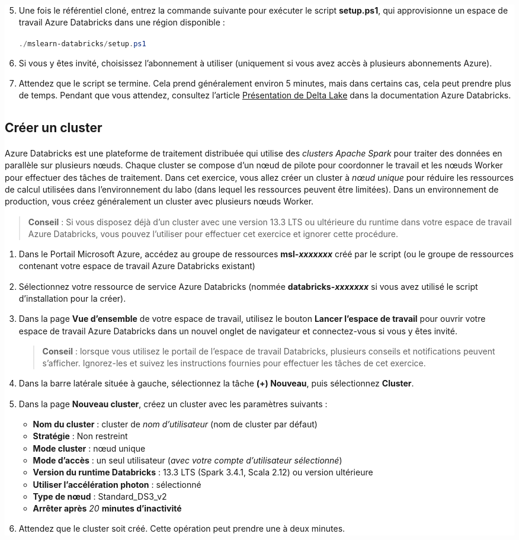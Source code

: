 5. Une fois le référentiel cloné, entrez la commande suivante pour exécuter le script **setup.ps1**, qui approvisionne un espace de travail Azure Databricks dans une région disponible :

     ```powershell
    ./mslearn-databricks/setup.ps1
     ```

6. Si vous y êtes invité, choisissez l’abonnement à utiliser (uniquement si vous avez accès à plusieurs abonnements Azure).

7. Attendez que le script se termine. Cela prend généralement environ 5 minutes, mais dans certains cas, cela peut prendre plus de temps. Pendant que vous attendez, consultez l’article [Présentation de Delta Lake](https://docs.microsoft.com/azure/databricks/delta/delta-intro) dans la documentation Azure Databricks.

## Créer un cluster

Azure Databricks est une plateforme de traitement distribuée qui utilise des *clusters Apache Spark* pour traiter des données en parallèle sur plusieurs nœuds. Chaque cluster se compose d’un nœud de pilote pour coordonner le travail et les nœuds Worker pour effectuer des tâches de traitement. Dans cet exercice, vous allez créer un cluster à *nœud unique* pour réduire les ressources de calcul utilisées dans l’environnement du labo (dans lequel les ressources peuvent être limitées). Dans un environnement de production, vous créez généralement un cluster avec plusieurs nœuds Worker.

> **Conseil** : Si vous disposez déjà d’un cluster avec une version 13.3 LTS ou ultérieure du runtime dans votre espace de travail Azure Databricks, vous pouvez l’utiliser pour effectuer cet exercice et ignorer cette procédure.

1. Dans le Portail Microsoft Azure, accédez au groupe de ressources **msl-*xxxxxxx*** créé par le script (ou le groupe de ressources contenant votre espace de travail Azure Databricks existant)

1. Sélectionnez votre ressource de service Azure Databricks (nommée **databricks-*xxxxxxx*** si vous avez utilisé le script d’installation pour la créer).

1. Dans la page **Vue d’ensemble** de votre espace de travail, utilisez le bouton **Lancer l’espace de travail** pour ouvrir votre espace de travail Azure Databricks dans un nouvel onglet de navigateur et connectez-vous si vous y êtes invité.

    > **Conseil** : lorsque vous utilisez le portail de l’espace de travail Databricks, plusieurs conseils et notifications peuvent s’afficher. Ignorez-les et suivez les instructions fournies pour effectuer les tâches de cet exercice.

1. Dans la barre latérale située à gauche, sélectionnez la tâche **(+) Nouveau**, puis sélectionnez **Cluster**.

1. Dans la page **Nouveau cluster**, créez un cluster avec les paramètres suivants :
    - **Nom du cluster** : cluster de *nom d’utilisateur* (nom de cluster par défaut)
    - **Stratégie** : Non restreint
    - **Mode cluster** : nœud unique
    - **Mode d’accès** : un seul utilisateur (*avec votre compte d’utilisateur sélectionné*)
    - **Version du runtime Databricks** : 13.3 LTS (Spark 3.4.1, Scala 2.12) ou version ultérieure
    - **Utiliser l’accélération photon** : sélectionné
    - **Type de nœud** : Standard_DS3_v2
    - **Arrêter après** *20* **minutes d’inactivité**

1. Attendez que le cluster soit créé. Cette opération peut prendre une à deux minutes.
